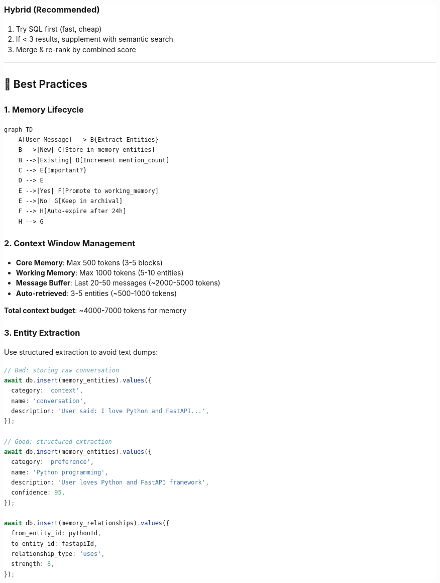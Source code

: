 ### Hybrid (Recommended)

1. Try SQL first (fast, cheap)
2. If < 3 results, supplement with semantic search
3. Merge & re-rank by combined score

---

## 📝 Best Practices

### 1. Memory Lifecycle

```mermaid
graph TD
    A[User Message] --> B{Extract Entities}
    B -->|New| C[Store in memory_entities]
    B -->|Existing| D[Increment mention_count]
    C --> E{Important?}
    D --> E
    E -->|Yes| F[Promote to working_memory]
    E -->|No| G[Keep in archival]
    F --> H[Auto-expire after 24h]
    H --> G
```

### 2. Context Window Management

- **Core Memory**: Max 500 tokens (3-5 blocks)
- **Working Memory**: Max 1000 tokens (5-10 entities)
- **Message Buffer**: Last 20-50 messages (~2000-5000 tokens)
- **Auto-retrieved**: 3-5 entities (~500-1000 tokens)

**Total context budget**: ~4000-7000 tokens for memory

### 3. Entity Extraction

Use structured extraction to avoid text dumps:

```typescript
// Bad: storing raw conversation
await db.insert(memory_entities).values({
  category: 'context',
  name: 'conversation',
  description: 'User said: I love Python and FastAPI...',
});

// Good: structured extraction
await db.insert(memory_entities).values({
  category: 'preference',
  name: 'Python programming',
  description: 'User loves Python and FastAPI framework',
  confidence: 95,
});

await db.insert(memory_relationships).values({
  from_entity_id: pythonId,
  to_entity_id: fastapiId,
  relationship_type: 'uses',
  strength: 8,
});
```
